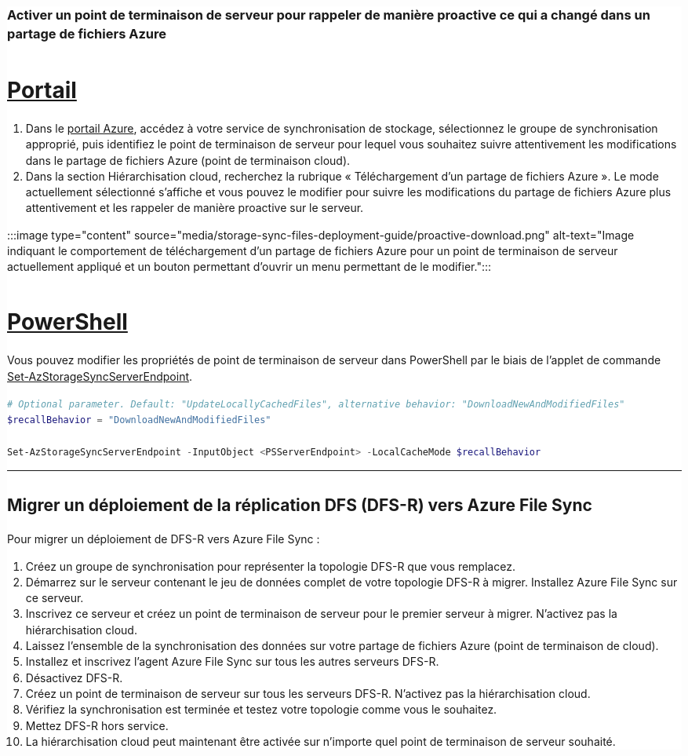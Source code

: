 ### <a name="enable-a-server-endpoint-to-proactively-recall-what-changed-in-an-azure-file-share"></a>Activer un point de terminaison de serveur pour rappeler de manière proactive ce qui a changé dans un partage de fichiers Azure

# <a name="portal"></a>[Portail](#tab/proactive-portal)

1. Dans le [portail Azure](https://portal.azure.com/), accédez à votre service de synchronisation de stockage, sélectionnez le groupe de synchronisation approprié, puis identifiez le point de terminaison de serveur pour lequel vous souhaitez suivre attentivement les modifications dans le partage de fichiers Azure (point de terminaison cloud).
1. Dans la section Hiérarchisation cloud, recherchez la rubrique « Téléchargement d’un partage de fichiers Azure ». Le mode actuellement sélectionné s’affiche et vous pouvez le modifier pour suivre les modifications du partage de fichiers Azure plus attentivement et les rappeler de manière proactive sur le serveur.

:::image type="content" source="media/storage-sync-files-deployment-guide/proactive-download.png" alt-text="Image indiquant le comportement de téléchargement d’un partage de fichiers Azure pour un point de terminaison de serveur actuellement appliqué et un bouton permettant d’ouvrir un menu permettant de le modifier.":::

# <a name="powershell"></a>[PowerShell](#tab/proactive-powershell)

Vous pouvez modifier les propriétés de point de terminaison de serveur dans PowerShell par le biais de l’applet de commande [Set-AzStorageSyncServerEndpoint](https://docs.microsoft.com/powershell/module/az.storagesync/set-azstoragesyncserverendpoint).

```powershell
# Optional parameter. Default: "UpdateLocallyCachedFiles", alternative behavior: "DownloadNewAndModifiedFiles"
$recallBehavior = "DownloadNewAndModifiedFiles"

Set-AzStorageSyncServerEndpoint -InputObject <PSServerEndpoint> -LocalCacheMode $recallBehavior
```

---

## <a name="migrate-a-dfs-replication-dfs-r-deployment-to-azure-file-sync"></a>Migrer un déploiement de la réplication DFS (DFS-R) vers Azure File Sync
Pour migrer un déploiement de DFS-R vers Azure File Sync :

1. Créez un groupe de synchronisation pour représenter la topologie DFS-R que vous remplacez.
2. Démarrez sur le serveur contenant le jeu de données complet de votre topologie DFS-R à migrer. Installez Azure File Sync sur ce serveur.
3. Inscrivez ce serveur et créez un point de terminaison de serveur pour le premier serveur à migrer. N’activez pas la hiérarchisation cloud.
4. Laissez l’ensemble de la synchronisation des données sur votre partage de fichiers Azure (point de terminaison de cloud).
5. Installez et inscrivez l’agent Azure File Sync sur tous les autres serveurs DFS-R.
6. Désactivez DFS-R. 
7. Créez un point de terminaison de serveur sur tous les serveurs DFS-R. N’activez pas la hiérarchisation cloud.
8. Vérifiez la synchronisation est terminée et testez votre topologie comme vous le souhaitez.
9. Mettez DFS-R hors service.
10. La hiérarchisation cloud peut maintenant être activée sur n’importe quel point de terminaison de serveur souhaité.
